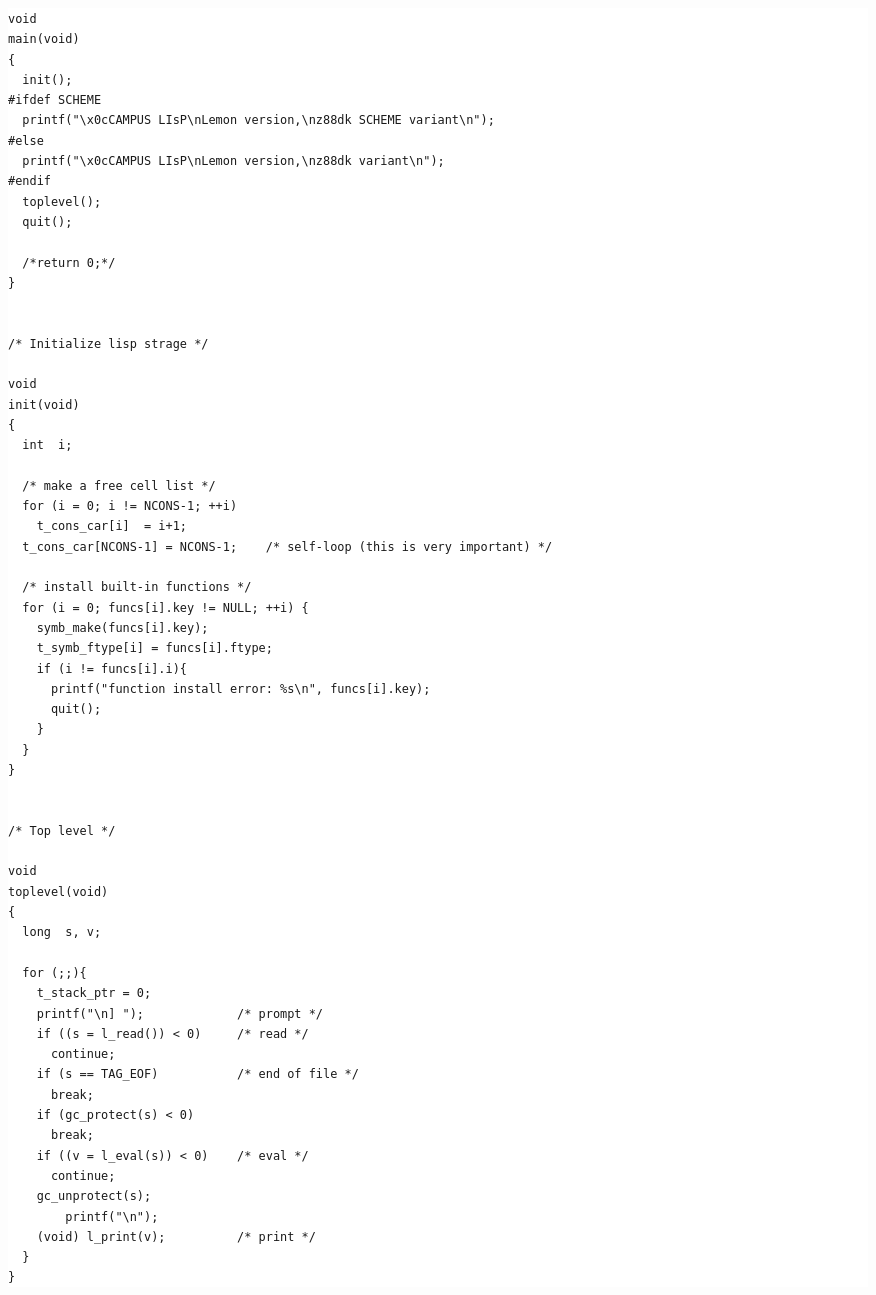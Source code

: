 	
	void
	main(void)
	{
	  init();
	#ifdef SCHEME
	  printf("\x0cCAMPUS LIsP\nLemon version,\nz88dk SCHEME variant\n");
	#else
	  printf("\x0cCAMPUS LIsP\nLemon version,\nz88dk variant\n");
	#endif
	  toplevel();
	  quit();
	
	  /*return 0;*/
	}
	
	
	/* Initialize lisp strage */
	
	void
	init(void)
	{
	  int  i;
	
	  /* make a free cell list */
	  for (i = 0; i != NCONS-1; ++i)
	    t_cons_car[i]  = i+1;
	  t_cons_car[NCONS-1] = NCONS-1;    /* self-loop (this is very important) */
	
	  /* install built-in functions */
	  for (i = 0; funcs[i].key != NULL; ++i) {
	    symb_make(funcs[i].key);
	    t_symb_ftype[i] = funcs[i].ftype;
	    if (i != funcs[i].i){
	      printf("function install error: %s\n", funcs[i].key);
	      quit();
	    }
	  }
	}
	
	
	/* Top level */
	
	void
	toplevel(void)
	{
	  long  s, v;
	
	  for (;;){
	    t_stack_ptr = 0;
	    printf("\n] ");             /* prompt */
	    if ((s = l_read()) < 0)     /* read */
	      continue;
	    if (s == TAG_EOF)           /* end of file */
	      break;
	    if (gc_protect(s) < 0)
	      break;
	    if ((v = l_eval(s)) < 0)    /* eval */
	      continue;
	    gc_unprotect(s);
	        printf("\n");
	    (void) l_print(v);          /* print */
	  }
	}
	